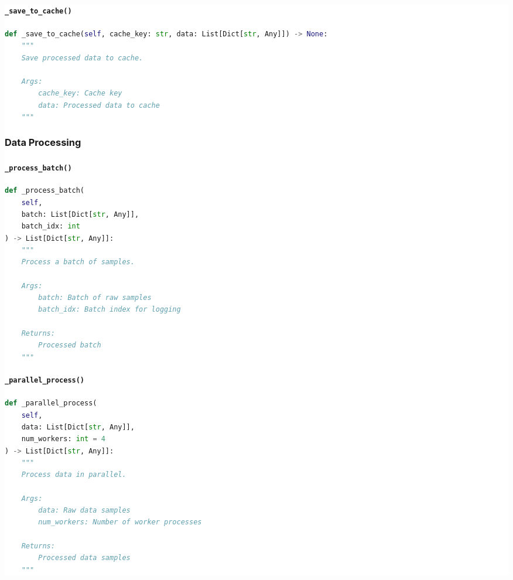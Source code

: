 #### `_save_to_cache()`

```python
def _save_to_cache(self, cache_key: str, data: List[Dict[str, Any]]) -> None:
    """
    Save processed data to cache.
    
    Args:
        cache_key: Cache key
        data: Processed data to cache
    """
```

### Data Processing

#### `_process_batch()`

```python
def _process_batch(
    self, 
    batch: List[Dict[str, Any]], 
    batch_idx: int
) -> List[Dict[str, Any]]:
    """
    Process a batch of samples.
    
    Args:
        batch: Batch of raw samples
        batch_idx: Batch index for logging
        
    Returns:
        Processed batch
    """
```

#### `_parallel_process()`

```python
def _parallel_process(
    self, 
    data: List[Dict[str, Any]], 
    num_workers: int = 4
) -> List[Dict[str, Any]]:
    """
    Process data in parallel.
    
    Args:
        data: Raw data samples
        num_workers: Number of worker processes
        
    Returns:
        Processed data samples
    """
```
